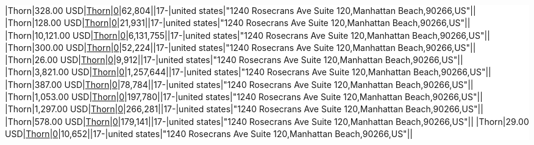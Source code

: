 |Thorn|328.00 USD|[Thorn](2021/Thorn.md)|[0](https://www.snap.com/political-ads/asset/01735470bd8d0ac8d0a9c415476a530463d02015ac3e8082f0111df0d8b68fd1?mediaType=mp4)|62,804||17-|united states|"1240 Rosecrans Ave Suite 120,Manhattan Beach,90266,US"||
|Thorn|128.00 USD|[Thorn](2021/Thorn.md)|[0](https://www.snap.com/political-ads/asset/0e24e0070dd595e46700f22c866280541099e2b05386350befa12e9281f236db?mediaType=mp4)|21,931||17-|united states|"1240 Rosecrans Ave Suite 120,Manhattan Beach,90266,US"||
|Thorn|10,121.00 USD|[Thorn](2021/Thorn.md)|[0](https://www.snap.com/political-ads/asset/a51d3d78b3610d6b2f9d4b483edc6c9533478427b0f1084bf77d499d3f655c3a?mediaType=mp4)|6,131,755||17-|united states|"1240 Rosecrans Ave Suite 120,Manhattan Beach,90266,US"||
|Thorn|300.00 USD|[Thorn](2021/Thorn.md)|[0](https://www.snap.com/political-ads/asset/21f793aca5a67d7f0b2a4a3239639cb445663b44cb403a3a2ff3a51bb1966ba5?mediaType=mp4)|52,224||17-|united states|"1240 Rosecrans Ave Suite 120,Manhattan Beach,90266,US"||
|Thorn|26.00 USD|[Thorn](2021/Thorn.md)|[0](https://www.snap.com/political-ads/asset/01735470bd8d0ac8d0a9c415476a530463d02015ac3e8082f0111df0d8b68fd1?mediaType=mp4)|9,912||17-|united states|"1240 Rosecrans Ave Suite 120,Manhattan Beach,90266,US"||
|Thorn|3,821.00 USD|[Thorn](2021/Thorn.md)|[0](https://www.snap.com/political-ads/asset/e931f4d3f1aa8d38499c3a772eb72da85b8845ab7f4773fe15458580acb2cf15?mediaType=mp4)|1,257,644||17-|united states|"1240 Rosecrans Ave Suite 120,Manhattan Beach,90266,US"||
|Thorn|387.00 USD|[Thorn](2021/Thorn.md)|[0](https://www.snap.com/political-ads/asset/4cffa666004d1d667ff6a293052b24fdd3dc1751a2cdd42ffc6ac8a95bfdac88?mediaType=mp4)|78,784||17-|united states|"1240 Rosecrans Ave Suite 120,Manhattan Beach,90266,US"||
|Thorn|1,053.00 USD|[Thorn](2021/Thorn.md)|[0](https://www.snap.com/political-ads/asset/39246337bda664fa88d82cc23856fa5b9b90956f53eda4da0e6c8910783f4220?mediaType=mp4)|197,780||17-|united states|"1240 Rosecrans Ave Suite 120,Manhattan Beach,90266,US"||
|Thorn|1,297.00 USD|[Thorn](2021/Thorn.md)|[0](https://www.snap.com/political-ads/asset/ae68df63b9b7b7a9661afc8c38001f455e9e62c81476a952132fff7acbfca896?mediaType=mp4)|266,281||17-|united states|"1240 Rosecrans Ave Suite 120,Manhattan Beach,90266,US"||
|Thorn|578.00 USD|[Thorn](2021/Thorn.md)|[0](https://www.snap.com/political-ads/asset/ae68df63b9b7b7a9661afc8c38001f455e9e62c81476a952132fff7acbfca896?mediaType=mp4)|179,141||17-|united states|"1240 Rosecrans Ave Suite 120,Manhattan Beach,90266,US"||
|Thorn|29.00 USD|[Thorn](2021/Thorn.md)|[0](https://www.snap.com/political-ads/asset/0d3cfcbabd22498c7cc5667f1c770b9ccb30fc58374b1c8f6b59ad587bbb463d?mediaType=mp4)|10,652||17-|united states|"1240 Rosecrans Ave Suite 120,Manhattan Beach,90266,US"||
